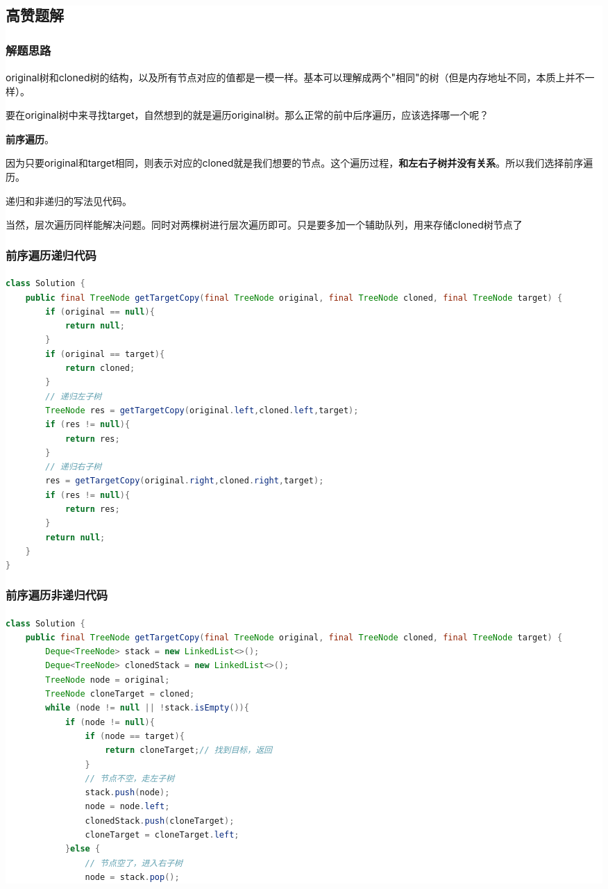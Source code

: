 
## 高赞题解
### 解题思路
original树和cloned树的结构，以及所有节点对应的值都是一模一样。基本可以理解成两个"相同"的树（但是内存地址不同，本质上并不一样）。

要在original树中来寻找target，自然想到的就是遍历original树。那么正常的前中后序遍历，应该选择哪一个呢？

**前序遍历**。

因为只要original和target相同，则表示对应的cloned就是我们想要的节点。这个遍历过程，**和左右子树并没有关系**。所以我们选择前序遍历。

递归和非递归的写法见代码。

当然，层次遍历同样能解决问题。同时对两棵树进行层次遍历即可。只是要多加一个辅助队列，用来存储cloned树节点了

### 前序遍历递归代码

```java
class Solution {
    public final TreeNode getTargetCopy(final TreeNode original, final TreeNode cloned, final TreeNode target) {
        if (original == null){
            return null;
        }
        if (original == target){
            return cloned;
        }
        // 递归左子树
        TreeNode res = getTargetCopy(original.left,cloned.left,target);
        if (res != null){
            return res;
        }
        // 递归右子树
        res = getTargetCopy(original.right,cloned.right,target);
        if (res != null){
            return res;
        }
        return null;
    }
}
```

### 前序遍历非递归代码

```java
class Solution {
    public final TreeNode getTargetCopy(final TreeNode original, final TreeNode cloned, final TreeNode target) {
        Deque<TreeNode> stack = new LinkedList<>();
        Deque<TreeNode> clonedStack = new LinkedList<>();
        TreeNode node = original;
        TreeNode cloneTarget = cloned;
        while (node != null || !stack.isEmpty()){
            if (node != null){
                if (node == target){
                    return cloneTarget;// 找到目标，返回
                }
                // 节点不空，走左子树
                stack.push(node);
                node = node.left;
                clonedStack.push(cloneTarget);
                cloneTarget = cloneTarget.left;
            }else {
                // 节点空了，进入右子树
                node = stack.pop();
```